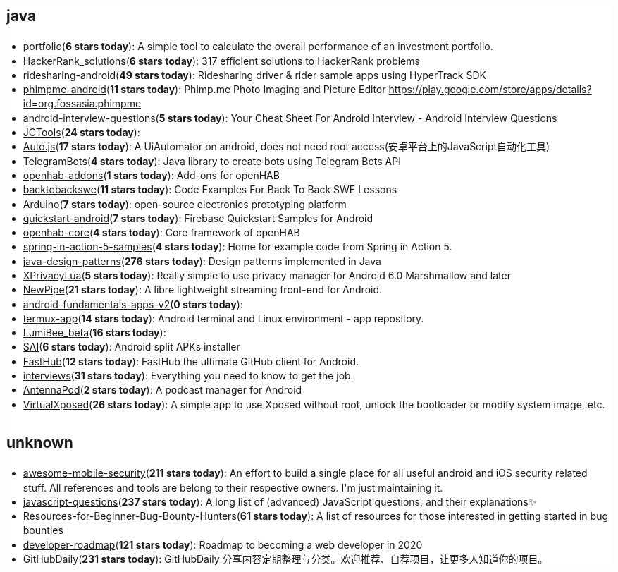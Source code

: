 ## java
* [portfolio](https://github.com/buchen/portfolio)(**6 stars today**): A simple tool to calculate the overall performance of an investment portfolio.
* [HackerRank_solutions](https://github.com/RodneyShag/HackerRank_solutions)(**6 stars today**): 317 efficient solutions to HackerRank problems
* [ridesharing-android](https://github.com/hypertrack/ridesharing-android)(**49 stars today**): Ridesharing driver & rider sample apps using HyperTrack SDK
* [phimpme-android](https://github.com/fossasia/phimpme-android)(**11 stars today**): Phimp.me Photo Imaging and Picture Editor https://play.google.com/store/apps/details?id=org.fossasia.phimpme
* [android-interview-questions](https://github.com/MindorksOpenSource/android-interview-questions)(**5 stars today**): Your Cheat Sheet For Android Interview - Android Interview Questions
* [JCTools](https://github.com/JCTools/JCTools)(**24 stars today**): 
* [Auto.js](https://github.com/hyb1996/Auto.js)(**17 stars today**): A UiAutomator on android, does not need root access(安卓平台上的JavaScript自动化工具)
* [TelegramBots](https://github.com/rubenlagus/TelegramBots)(**4 stars today**): Java library to create bots using Telegram Bots API
* [openhab-addons](https://github.com/openhab/openhab-addons)(**1 stars today**): Add-ons for openHAB
* [backtobackswe](https://github.com/bephrem1/backtobackswe)(**11 stars today**): Code Examples For Back To Back SWE Lessons
* [Arduino](https://github.com/arduino/Arduino)(**7 stars today**): open-source electronics prototyping platform
* [quickstart-android](https://github.com/firebase/quickstart-android)(**7 stars today**): Firebase Quickstart Samples for Android
* [openhab-core](https://github.com/openhab/openhab-core)(**4 stars today**): Core framework of openHAB
* [spring-in-action-5-samples](https://github.com/habuma/spring-in-action-5-samples)(**4 stars today**): Home for example code from Spring in Action 5.
* [java-design-patterns](https://github.com/iluwatar/java-design-patterns)(**276 stars today**): Design patterns implemented in Java
* [XPrivacyLua](https://github.com/M66B/XPrivacyLua)(**5 stars today**): Really simple to use privacy manager for Android 6.0 Marshmallow and later
* [NewPipe](https://github.com/TeamNewPipe/NewPipe)(**21 stars today**): A libre lightweight streaming front-end for Android.
* [android-fundamentals-apps-v2](https://github.com/google-developer-training/android-fundamentals-apps-v2)(**0 stars today**): 
* [termux-app](https://github.com/termux/termux-app)(**14 stars today**): Android terminal and Linux environment - app repository.
* [LumiBee_beta](https://github.com/madaeon01/LumiBee_beta)(**16 stars today**): 
* [SAI](https://github.com/Aefyr/SAI)(**6 stars today**): Android split APKs installer
* [FastHub](https://github.com/k0shk0sh/FastHub)(**12 stars today**): FastHub the ultimate GitHub client for Android.
* [interviews](https://github.com/kdn251/interviews)(**31 stars today**): Everything you need to know to get the job.
* [AntennaPod](https://github.com/AntennaPod/AntennaPod)(**2 stars today**): A podcast manager for Android
* [VirtualXposed](https://github.com/android-hacker/VirtualXposed)(**26 stars today**): A simple app to use Xposed without root, unlock the bootloader or modify system image, etc.

## unknown
* [awesome-mobile-security](https://github.com/vaib25vicky/awesome-mobile-security)(**211 stars today**): An effort to build a single place for all useful android and iOS security related stuff. All references and tools are belong to their respective owners. I'm just maintaining it.
* [javascript-questions](https://github.com/lydiahallie/javascript-questions)(**237 stars today**): A long list of (advanced) JavaScript questions, and their explanations✨
* [Resources-for-Beginner-Bug-Bounty-Hunters](https://github.com/nahamsec/Resources-for-Beginner-Bug-Bounty-Hunters)(**61 stars today**): A list of resources for those interested in getting started in bug bounties
* [developer-roadmap](https://github.com/kamranahmedse/developer-roadmap)(**121 stars today**): Roadmap to becoming a web developer in 2020
* [GitHubDaily](https://github.com/GitHubDaily/GitHubDaily)(**231 stars today**): GitHubDaily 分享内容定期整理与分类。欢迎推荐、自荐项目，让更多人知道你的项目。
